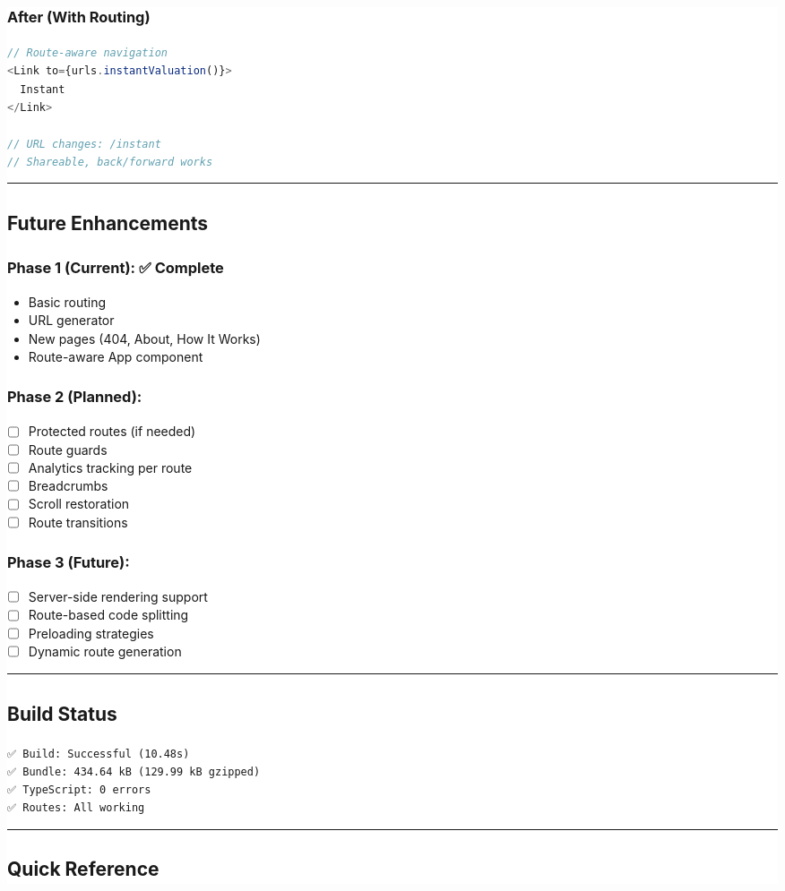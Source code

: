 ### After (With Routing)

```typescript
// Route-aware navigation
<Link to={urls.instantValuation()}>
  Instant
</Link>

// URL changes: /instant
// Shareable, back/forward works
```

---

## Future Enhancements

### Phase 1 (Current): ✅ Complete
- Basic routing
- URL generator
- New pages (404, About, How It Works)
- Route-aware App component

### Phase 2 (Planned):
- [ ] Protected routes (if needed)
- [ ] Route guards
- [ ] Analytics tracking per route
- [ ] Breadcrumbs
- [ ] Scroll restoration
- [ ] Route transitions

### Phase 3 (Future):
- [ ] Server-side rendering support
- [ ] Route-based code splitting
- [ ] Preloading strategies
- [ ] Dynamic route generation

---

## Build Status

```
✅ Build: Successful (10.48s)
✅ Bundle: 434.64 kB (129.99 kB gzipped)
✅ TypeScript: 0 errors
✅ Routes: All working
```

---

## Quick Reference
